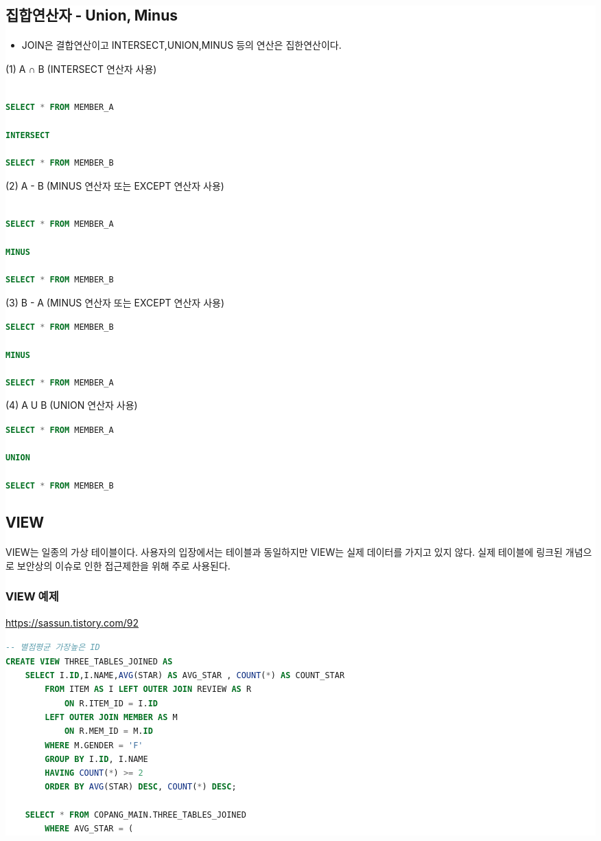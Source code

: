
## 집합연산자 - Union, Minus

- JOIN은 결합연산이고 INTERSECT,UNION,MINUS 등의 연산은 집한연산이다.

(1) A ∩ B (INTERSECT 연산자 사용)

```SQL

SELECT * FROM MEMBER_A

INTERSECT

SELECT * FROM MEMBER_B
```
(2) A - B (MINUS 연산자 또는 EXCEPT 연산자 사용)

```SQL

SELECT * FROM MEMBER_A

MINUS

SELECT * FROM MEMBER_B
```

(3) B - A (MINUS 연산자 또는 EXCEPT 연산자 사용)
```SQL
SELECT * FROM MEMBER_B

MINUS

SELECT * FROM MEMBER_A
```

(4) A U B (UNION 연산자 사용)
```SQL
SELECT * FROM MEMBER_A

UNION

SELECT * FROM MEMBER_B
```


## VIEW

VIEW는 일종의 가상 테이블이다. 사용자의 입장에서는 테이블과 동일하지만 VIEW는 실제 데이터를 가지고 있지 않다.
실제 테이블에 링크된 개념으로 보안상의 이슈로 인한 접근제한을 위해 주로 사용된다.

### VIEW 예제
https://sassun.tistory.com/92

```sql
-- 별점평균 가장높은 ID
CREATE VIEW THREE_TABLES_JOINED AS
    SELECT I.ID,I.NAME,AVG(STAR) AS AVG_STAR , COUNT(*) AS COUNT_STAR
        FROM ITEM AS I LEFT OUTER JOIN REVIEW AS R
            ON R.ITEM_ID = I.ID
        LEFT OUTER JOIN MEMBER AS M
            ON R.MEM_ID = M.ID
        WHERE M.GENDER = 'F'
        GROUP BY I.ID, I.NAME
        HAVING COUNT(*) >= 2
        ORDER BY AVG(STAR) DESC, COUNT(*) DESC;

    SELECT * FROM COPANG_MAIN.THREE_TABLES_JOINED
        WHERE AVG_STAR = (
```